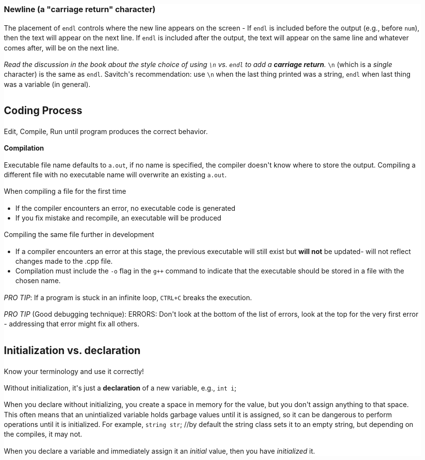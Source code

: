 
### Newline (a "carriage return" character)

The placement of `endl` controls where the new line appears on the screen - If `endl` is included before the output (e.g., before `num`), then the text will appear on the next line. If `endl` is included after the output, the text will appear on the same line and whatever comes after, will be on the next line.

_Read the discussion in the book about the style choice of using `\n` vs. `endl` to add a **carriage return**._
`\n` (which is a _single_ character) is the same as `endl`.
Savitch's recommendation: use `\n` when the last thing printed was a string, `endl` when last thing was a variable (in general).


## Coding Process

Edit, Compile, Run until program produces the correct behavior.

**Compilation**

Executable file name defaults to `a.out`, if no name is specified, the compiler doesn't know where to store the output.
Compiling a different file with no executable name will overwrite an existing `a.out`.

When compiling a file for the first time
* If the compiler encounters an error, no executable code is generated
* If you fix mistake and recompile, an executable will be produced

Compiling the same file further in development
* If a compiler encounters an error at this stage, the previous executable will still exist but **will not** be updated- will not reflect changes made to the .cpp file.
* Compilation must include the `-o` flag in the `g++` command to indicate that the executable should be stored in a file with the chosen name.


*PRO TIP*: If a program is stuck in an infinite loop, `CTRL+C` breaks the execution.

*PRO TIP* (Good debugging technique): ERRORS: Don't look at the bottom of the list of errors, look at the top for the very first error - addressing that error might fix all others.


## Initialization vs. declaration

Know your terminology and use it correctly!

Without initialization, it's just a **declaration** of a new variable, e.g., `int i`;

When you declare without initializing, you create a space in memory for the value, but you don't assign anything to that space.
This often means that an unintialized variable holds garbage values until it is assigned, so it can be dangerous to perform operations until it is initialized.
For example, `string str`; //by default the string class sets it to an empty string, but depending on the compiles, it may not.

When you declare a variable and immediately assign it an _initial_ value, then you have _initialized_ it.

